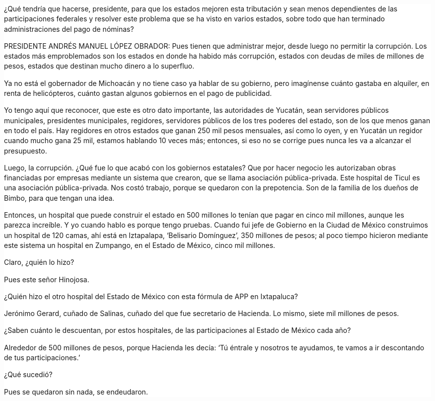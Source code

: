 ¿Qué tendría que hacerse, presidente, para que los estados mejoren esta
tributación y sean menos dependientes de las participaciones federales y
resolver este problema que se ha visto en varios estados, sobre todo que han
terminado administraciones del pago de nóminas?

PRESIDENTE ANDRÉS MANUEL LÓPEZ OBRADOR: Pues tienen que administrar mejor,
desde luego no permitir la corrupción. Los estados más emproblemados son los
estados en donde ha habido más corrupción, estados con deudas de miles de
millones de pesos, estados que destinan mucho dinero a lo superfluo.

Ya no está el gobernador de Michoacán y no tiene caso ya hablar de su
gobierno, pero imagínense cuánto gastaba en alquiler, en renta de
helicópteros, cuánto gastan algunos gobiernos en el pago de publicidad.

Yo tengo aquí que reconocer, que este es otro dato importante, las autoridades
de Yucatán, sean servidores públicos municipales, presidentes municipales,
regidores, servidores públicos de los tres poderes del estado, son de los que
menos ganan en todo el país. Hay regidores en otros estados que ganan 250 mil
pesos mensuales, así como lo oyen, y en Yucatán un regidor cuando mucho gana
25 mil, estamos hablando 10 veces más; entonces, si eso no se corrige pues
nunca les va a alcanzar el presupuesto.

Luego, la corrupción. ¿Qué fue lo que acabó con los gobiernos estatales? Que
por hacer negocio les autorizaban obras financiadas por empresas mediante un
sistema que crearon, que se llama asociación pública-privada. Este hospital de
Ticul es una asociación pública-privada. Nos costó trabajo, porque se quedaron
con la prepotencia. Son de la familia de los dueños de Bimbo, para que tengan
una idea.

Entonces, un hospital que puede construir el estado en 500 millones lo tenían
que pagar en cinco mil millones, aunque les parezca increíble. Y yo cuando
hablo es porque tengo pruebas. Cuando fui jefe de Gobierno en la Ciudad de
México construimos un hospital de 120 camas, ahí está en Iztapalapa,
‘Belisario Domínguez’, 350 millones de pesos; al poco tiempo hicieron mediante
este sistema un hospital en Zumpango, en el Estado de México, cinco mil
millones.

Claro, ¿quién lo hizo?

Pues este señor Hinojosa.

¿Quién hizo el otro hospital del Estado de México con esta fórmula de APP en
Ixtapaluca?

Jerónimo Gerard, cuñado de Salinas, cuñado del que fue secretario de Hacienda.
Lo mismo, siete mil millones de pesos.

¿Saben cuánto le descuentan, por estos hospitales, de las participaciones al
Estado de México cada año?

Alrededor de 500 millones de pesos, porque Hacienda les decía: ‘Tú éntrale y
nosotros te ayudamos, te vamos a ir descontando de tus participaciones.’

¿Qué sucedió?

Pues se quedaron sin nada, se endeudaron.
